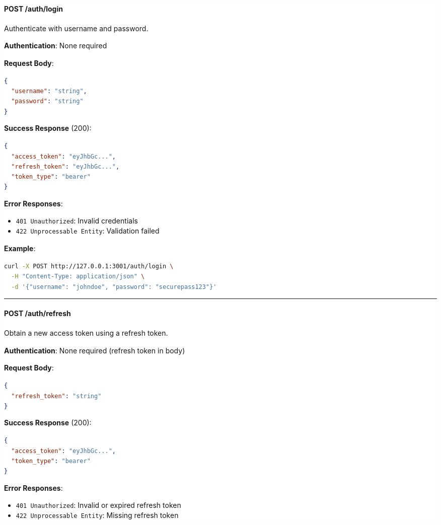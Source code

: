 
#### POST /auth/login
Authenticate with username and password.

**Authentication**: None required

**Request Body**:
```json
{
  "username": "string",
  "password": "string"
}
```

**Success Response** (200):
```json
{
  "access_token": "eyJhbGc...",
  "refresh_token": "eyJhbGc...",
  "token_type": "bearer"
}
```

**Error Responses**:
- `401 Unauthorized`: Invalid credentials
- `422 Unprocessable Entity`: Validation failed

**Example**:
```bash
curl -X POST http://127.0.0.1:3001/auth/login \
  -H "Content-Type: application/json" \
  -d '{"username": "johndoe", "password": "securepass123"}'
```

---

#### POST /auth/refresh
Obtain a new access token using a refresh token.

**Authentication**: None required (refresh token in body)

**Request Body**:
```json
{
  "refresh_token": "string"
}
```

**Success Response** (200):
```json
{
  "access_token": "eyJhbGc...",
  "token_type": "bearer"
}
```

**Error Responses**:
- `401 Unauthorized`: Invalid or expired refresh token
- `422 Unprocessable Entity`: Missing refresh token
